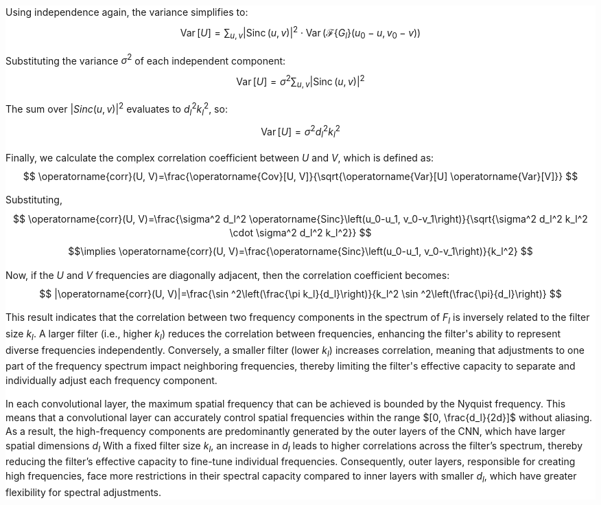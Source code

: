 Using independence again, the variance simplifies to:
$$
\operatorname{Var}[U]=\sum_{u, v}|\operatorname{Sinc}(u, v)|^2 \cdot \operatorname{Var}\left(\mathcal{F}\left\{G_l\right\}\left(u_0-u, v_0-v\right)\right)
$$

Substituting the variance $\sigma^2$ of each independent component:
$$
\operatorname{Var}[U]=\sigma^2 \sum_{u, v}|\operatorname{Sinc}(u, v)|^2
$$

The sum over $|Sinc(u,v)|^2$ evaluates to $d_l^2k_l^2$, so:
$$
\operatorname{Var}[U]=\sigma^2 d_l^2 k_l^2
$$

Finally, we calculate the complex correlation coefficient between $U$ and $V$, which is defined as:
$$
\operatorname{corr}(U, V)=\frac{\operatorname{Cov}[U, V]}{\sqrt{\operatorname{Var}[U] \operatorname{Var}[V]}}
$$

Substituting,
$$
\operatorname{corr}(U, V)=\frac{\sigma^2 d_l^2 \operatorname{Sinc}\left(u_0-u_1, v_0-v_1\right)}{\sqrt{\sigma^2 d_l^2 k_l^2 \cdot \sigma^2 d_l^2 k_l^2}}
$$
$$\implies
\operatorname{corr}(U, V)=\frac{\operatorname{Sinc}\left(u_0-u_1, v_0-v_1\right)}{k_l^2}
$$

Now, if the $U$ and $V$ frequencies are diagonally adjacent, then the correlation coefficient becomes:
$$
|\operatorname{corr}(U, V)|=\frac{\sin ^2\left(\frac{\pi k_l}{d_l}\right)}{k_l^2 \sin ^2\left(\frac{\pi}{d_l}\right)}
$$

This result indicates that the correlation between two frequency components in the spectrum of $F_l$ is inversely related to the filter size $k_l$. A larger filter (i.e., higher $k_l$) reduces the correlation between frequencies, enhancing the filter's ability to represent diverse frequencies independently. Conversely, a smaller filter (lower $k_l$) increases correlation, meaning that adjustments to one part of the frequency spectrum impact neighboring frequencies, thereby limiting the filter's effective capacity to separate and individually adjust each frequency component.

In each convolutional layer, the maximum spatial frequency that can be achieved is bounded by the Nyquist frequency. This means that a convolutional layer can accurately control spatial frequencies within the range $[0, \frac{d_l}{2d}]$ without aliasing. As a result, the high-frequency components are predominantly generated by the outer layers of the CNN, which have larger spatial dimensions $d_l$ With a fixed filter size $k_l$, an increase in $d_l$ leads to higher correlations across the filter’s spectrum, thereby reducing the filter’s effective capacity to fine-tune individual frequencies. Consequently, outer layers, responsible for creating high frequencies, face more restrictions in their spectral capacity compared to inner layers with smaller $d_l$, which have greater flexibility for spectral adjustments.
